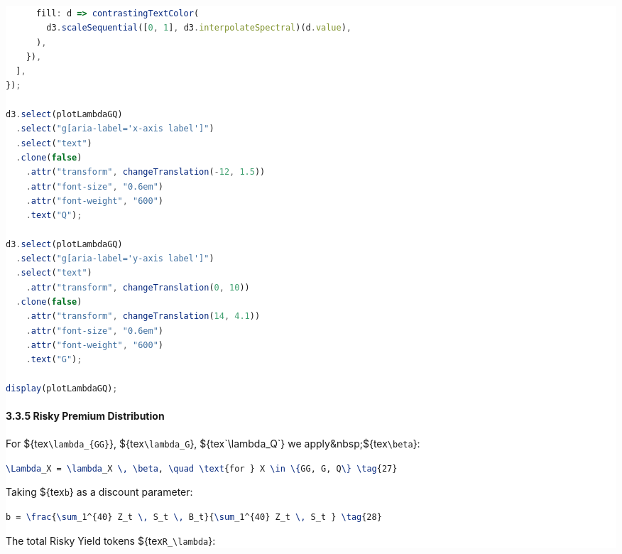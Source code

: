 ```js
      fill: d => contrastingTextColor(
        d3.scaleSequential([0, 1], d3.interpolateSpectral)(d.value),
      ),
    }),
  ],
});

d3.select(plotLambdaGQ)
  .select("g[aria-label='x-axis label']")
  .select("text")
  .clone(false)
    .attr("transform", changeTranslation(-12, 1.5))
    .attr("font-size", "0.6em")
    .attr("font-weight", "600")
    .text("Q");

d3.select(plotLambdaGQ)
  .select("g[aria-label='y-axis label']")
  .select("text")
    .attr("transform", changeTranslation(0, 10))
  .clone(false)
    .attr("transform", changeTranslation(14, 4.1))
    .attr("font-size", "0.6em")
    .attr("font-weight", "600")
    .text("G");

display(plotLambdaGQ);
```

</figure>

#### 3.3.5 Risky Premium Distribution

For&nbsp;${tex`\lambda_{GG}`}, ${tex`\lambda_G`}, ${tex`\lambda_Q`} we
apply&nbsp;${tex`\beta`}:

<div id="equation-27">

```tex
\Lambda_X = \lambda_X \, \beta, \quad \text{for } X \in \{GG, G, Q\} \tag{27}
```

</div>

Taking&nbsp;${tex`b`} as a discount parameter:

<div id="equation-28">

```tex
b = \frac{\sum_1^{40} Z_t \, S_t \, B_t}{\sum_1^{40} Z_t \, S_t } \tag{28}
```

</div>

The total Risky Yield tokens&nbsp;${tex`R_\lambda`}:


[^1]: Note the development of LP&nbsp;pricing functionality may be applicable.